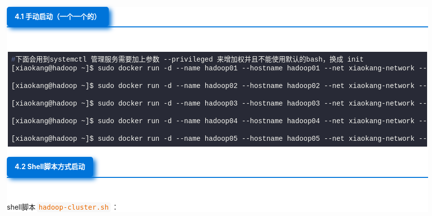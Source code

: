 <h3 id="h41" style="color: inherit; line-height: inherit; padding: 0px; margin: 1.5em 0px; font-weight: bold; border-bottom: 2px solid rgb(0, 116, 217); margin-bottom: 50px; font-size: 1em;"><span style="font-size: inherit; line-height: inherit; margin: 0px; display: inline-block; background: rgb(0, 116, 217) none repeat scroll 0% 0%; color: rgb(255, 255, 255); padding: 10px 16px; border-radius: 5px; box-shadow: rgb(0, 116, 217) 5px 5px 10px;">4.1 手动启动（一个一个的）</span></h3>
<pre style="font-size: inherit; color: inherit; line-height: inherit; margin: 0px; padding: 0px;"><code class="shell language-shell hljs" style="overflow-wrap: break-word; margin: 0px 2px; line-height: 18px; font-size: 14px; font-weight: normal; word-spacing: 0px; letter-spacing: 0px; font-family: Consolas, Inconsolata, Courier, monospace; border-radius: 0px; overflow-x: auto; padding: 0.5em; background: rgb(40, 42, 54) none repeat scroll 0% 0%; color: rgb(248, 248, 242); white-space: pre !important; word-wrap: normal !important; word-break: normal !important; overflow: auto !important; display: -webkit-box !important;"><span class="hljs-meta" style="font-size: inherit; line-height: inherit; margin: 0px; padding: 0px; color: rgb(98, 114, 164); word-wrap: inherit !important; word-break: inherit !important;">#</span><span class="bash" style="font-size: inherit; color: inherit; line-height: inherit; margin: 0px; padding: 0px; word-wrap: inherit !important; word-break: inherit !important;">下面会用到systemctl&nbsp;管理服务需要加上参数&nbsp;--privileged&nbsp;来增加权并且不能使用默认的bash，换成&nbsp;init</span><br>[xiaokang@hadoop&nbsp;~]$&nbsp;sudo&nbsp;docker&nbsp;run&nbsp;-d&nbsp;--name&nbsp;hadoop01&nbsp;--hostname&nbsp;hadoop01&nbsp;--net&nbsp;xiaokang-network&nbsp;--ip&nbsp;172.24.0.2&nbsp;-P&nbsp;-p&nbsp;50070:50070&nbsp;-p&nbsp;8088:8088&nbsp;-p&nbsp;19888:19888&nbsp;--privileged&nbsp;56a73b3d978d&nbsp;/usr/sbin/init<br><br>[xiaokang@hadoop&nbsp;~]$&nbsp;sudo&nbsp;docker&nbsp;run&nbsp;-d&nbsp;--name&nbsp;hadoop02&nbsp;--hostname&nbsp;hadoop02&nbsp;--net&nbsp;xiaokang-network&nbsp;--ip&nbsp;172.24.0.3&nbsp;-P&nbsp;-p&nbsp;50090:50090&nbsp;--privileged&nbsp;56a73b3d978d&nbsp;/usr/sbin/init<br><br>[xiaokang@hadoop&nbsp;~]$&nbsp;sudo&nbsp;docker&nbsp;run&nbsp;-d&nbsp;--name&nbsp;hadoop03&nbsp;--hostname&nbsp;hadoop03&nbsp;--net&nbsp;xiaokang-network&nbsp;--ip&nbsp;172.24.0.4&nbsp;-P&nbsp;--privileged&nbsp;56a73b3d978d&nbsp;/usr/sbin/init<br><br>[xiaokang@hadoop&nbsp;~]$&nbsp;sudo&nbsp;docker&nbsp;run&nbsp;-d&nbsp;--name&nbsp;hadoop04&nbsp;--hostname&nbsp;hadoop04&nbsp;--net&nbsp;xiaokang-network&nbsp;--ip&nbsp;172.24.0.5&nbsp;-P&nbsp;--privileged&nbsp;56a73b3d978d&nbsp;/usr/sbin/init<br><br>[xiaokang@hadoop&nbsp;~]$&nbsp;sudo&nbsp;docker&nbsp;run&nbsp;-d&nbsp;--name&nbsp;hadoop05&nbsp;--hostname&nbsp;hadoop05&nbsp;--net&nbsp;xiaokang-network&nbsp;--ip&nbsp;172.24.0.6&nbsp;-P&nbsp;--privileged&nbsp;56a73b3d978d&nbsp;/usr/sbin/init<br></code></pre>
<h3 id="h42shell" style="color: inherit; line-height: inherit; padding: 0px; margin: 1.5em 0px; font-weight: bold; border-bottom: 2px solid rgb(0, 116, 217); margin-bottom: 50px; font-size: 1em;"><span style="font-size: inherit; line-height: inherit; margin: 0px; display: inline-block; background: rgb(0, 116, 217) none repeat scroll 0% 0%; color: rgb(255, 255, 255); padding: 10px 16px; border-radius: 5px; box-shadow: rgb(0, 116, 217) 5px 5px 10px;">4.2 Shell脚本方式启动</span></h3>
<p style="font-size: inherit; color: inherit; line-height: inherit; padding: 0px; margin: 1.5em 0px;">shell脚本<code style="font-size: inherit; line-height: inherit; overflow-wrap: break-word; padding: 2px 4px; border-radius: 4px; margin: 0px 2px; color: rgb(233, 105, 0); background: rgb(248, 248, 248) none repeat scroll 0% 0%;">hadoop-cluster.sh</code>：</p>